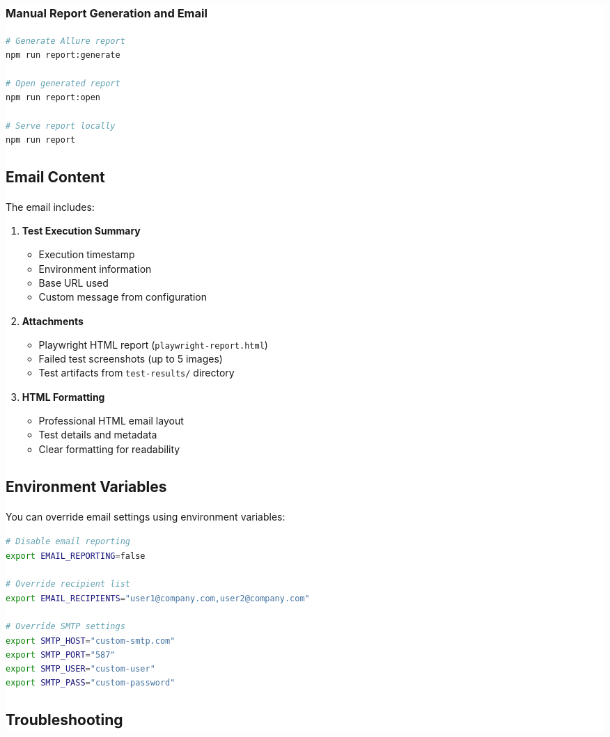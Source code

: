 ### Manual Report Generation and Email

```bash
# Generate Allure report
npm run report:generate

# Open generated report
npm run report:open

# Serve report locally
npm run report
```

## Email Content

The email includes:

1. **Test Execution Summary**
   - Execution timestamp
   - Environment information
   - Base URL used
   - Custom message from configuration

2. **Attachments**
   - Playwright HTML report (`playwright-report.html`)
   - Failed test screenshots (up to 5 images)
   - Test artifacts from `test-results/` directory

3. **HTML Formatting**
   - Professional HTML email layout
   - Test details and metadata
   - Clear formatting for readability

## Environment Variables

You can override email settings using environment variables:

```bash
# Disable email reporting
export EMAIL_REPORTING=false

# Override recipient list
export EMAIL_RECIPIENTS="user1@company.com,user2@company.com"

# Override SMTP settings
export SMTP_HOST="custom-smtp.com"
export SMTP_PORT="587"
export SMTP_USER="custom-user"
export SMTP_PASS="custom-password"
```

## Troubleshooting

